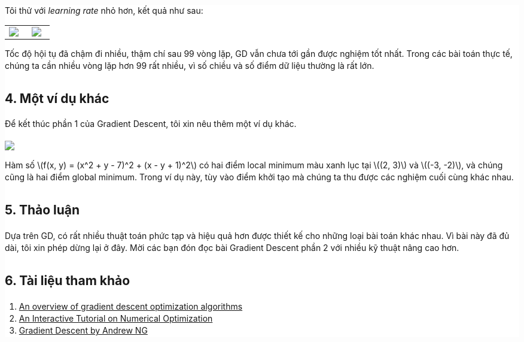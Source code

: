 Tôi thử với _learning rate_ nhỏ hơn, kết quả như sau:

<table width = "100%" style = "border: 0px solid white">
   <tr >
        <td width="40%" style = "border: 0px solid white"> 
        <img style="display:block;" width = "100%" src = "/assets/GD/img1_0.1.gif">
         </td>
        <td width="40%" style = "border: 0px solid white">
        <img style="display:block;" width = "100%" src = "/assets/GD/img2_0.1.gif">
        </td>
    </tr>
</table> 

Tốc độ hội tụ đã chậm đi nhiều, thậm chí sau 99 vòng lặp, GD vẫn chưa tới gần
được nghiệm tốt nhất. Trong các bài toán thực tế, chúng ta cần nhiều vòng lặp
hơn 99 rất nhiều, vì số chiều và số điểm dữ liệu thường là rất lớn.

<a name="-mot-vi-du-khac"></a>

## 4. Một ví dụ khác

Để kết thúc phần 1 của Gradient Descent, tôi xin nêu thêm một ví dụ khác.

<div class="imgcap">
 <img src ="/assets/GD/img3_0.015.gif" align = "center" width = "800">
</div>

Hàm số \\(f(x, y) = (x^2 + y - 7)^2 + (x - y + 1)^2\\) có hai điểm local minimum
màu xanh lục tại \\((2, 3)\\) và \\((-3, -2)\\), và chúng cũng là hai điểm
global minimum. Trong ví dụ này, tùy vào điểm khởi tạo mà chúng ta thu được các
nghiệm cuối cùng khác nhau.

<a name="-thao-luan"></a>

## 5. Thảo luận

Dựa trên GD, có rất nhiều thuật toán phức tạp và hiệu quả hơn được thiết kế cho
những loại bài toán khác nhau. Vì bài này đã đủ dài, tôi xin phép dừng lại ở
đây. Mời các bạn đón đọc bài Gradient Descent phần 2 với nhiều kỹ thuật nâng cao
hơn.

<a name="-tai-lieu-tham-khao"></a>

## 6. Tài liệu tham khảo
1. [An overview of gradient descent optimization algorithms](http://sebastianruder.com/optimizing-gradient-descent/)
2. [An Interactive Tutorial on Numerical Optimization](http://www.benfrederickson.com/numerical-optimization/)
3. [Gradient Descent by Andrew NG](https://www.youtube.com/watch?v=eikJboPQDT0)
